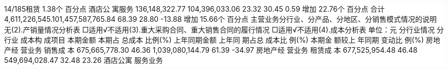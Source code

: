 14/185租赁
1.38个
百分点
酒店公
寓服务
136,148,322.77
104,396,033.06
23.32
30.45
0.59
增加
22.76个
百分点
合计
4,611,226,545.101,457,587,765.84
68.39
28.80
-13.88
增加
15.66个
百分点
主营业务分行业、分产品、分地区、分销售模式情况的说明
无(2).产销量情况分析表
□适用√不适用(3).重大采购合同、重大销售合同的履行情况
□适用√不适用(4).成本分析表
单位：元
分行业情况
分行业
成本构
成项目
本期金额
本期占
总成本
比例(%)
上年同期金额
上年同
期占总
成本比
例(%)
本期金
额较上
年同期
变动比
例(%)
房地产经
营业务
销售成
本
675,665,778.30
46.36
1,039,080,144.79
61.39
-34.97
房地产经
营业务
租赁成
本
677,525,954.48
46.48
549,694,028.47
32.48
23.26
酒店公寓
服务业务